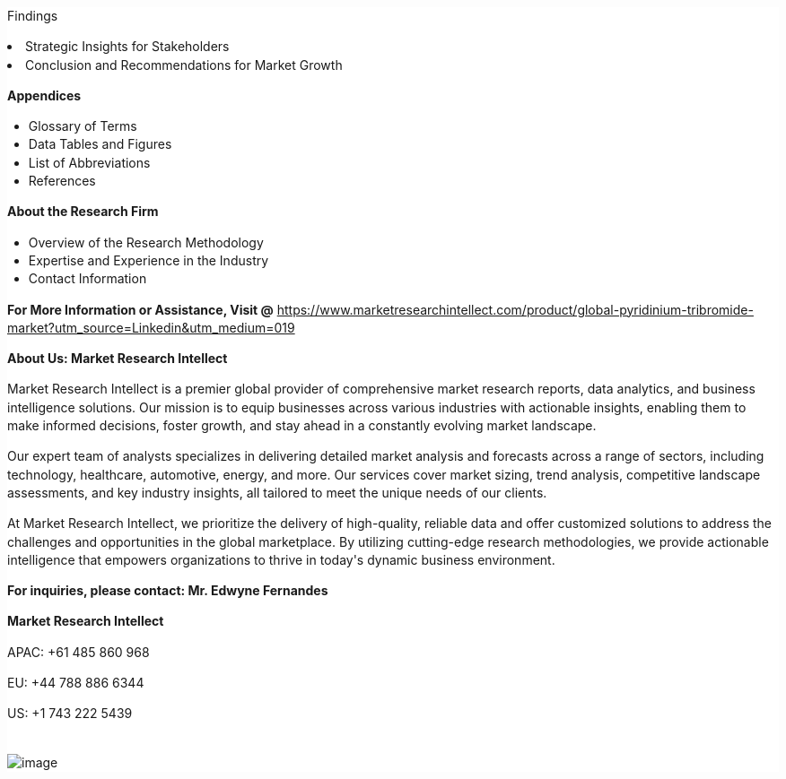 Findings</li><li>Strategic Insights for Stakeholders</li><li>Conclusion and Recommendations for Market Growth</li></ul><p><strong>Appendices</strong></p><ul><li>Glossary of Terms</li><li>Data Tables and Figures</li><li>List of Abbreviations</li><li>References</li></ul><p><strong>About the Research Firm</strong></p><ul><li>Overview of the Research Methodology</li><li>Expertise and Experience in the Industry</li><li>Contact Information</li></ul></div><div class="article-main__content" data-test-id="publishing-text-block"><p><span class="font-[700]"><strong>For More Information or Assistance, Visit @</strong>&nbsp;<a href="https://www.marketresearchintellect.com/product/global-pyridinium-tribromide-market?utm_source=Linkedin&utm_medium=019">https://www.marketresearchintellect.com/product/global-pyridinium-tribromide-market?utm_source=Linkedin&utm_medium=019</a></span></p><p><strong>About Us: Market Research Intellect</strong></p><p>Market Research Intellect is a premier global provider of comprehensive market research reports, data analytics, and business intelligence solutions. Our mission is to equip businesses across various industries with actionable insights, enabling them to make informed decisions, foster growth, and stay ahead in a constantly evolving market landscape.</p><p>Our expert team of analysts specializes in delivering detailed market analysis and forecasts across a range of sectors, including technology, healthcare, automotive, energy, and more. Our services cover market sizing, trend analysis, competitive landscape assessments, and key industry insights, all tailored to meet the unique needs of our clients.</p><p>At Market Research Intellect, we prioritize the delivery of high-quality, reliable data and offer customized solutions to address the challenges and opportunities in the global marketplace. By utilizing cutting-edge research methodologies, we provide actionable intelligence that empowers organizations to thrive in today's dynamic business environment.</p><p><strong>For inquiries, please contact: Mr. Edwyne Fernandes</strong></p><p><strong>Market Research Intellect</strong></p><p>APAC: +61 485 860 968</p><p>EU: +44 788 886 6344</p><p>US: +1 743 222 5439</p></div><div class="article-main__content" data-test-id="publishing-text-block">&nbsp;</div>
![image](https://github.com/user-attachments/assets/c73a0913-b02e-400b-8454-19f2adcf9616)
